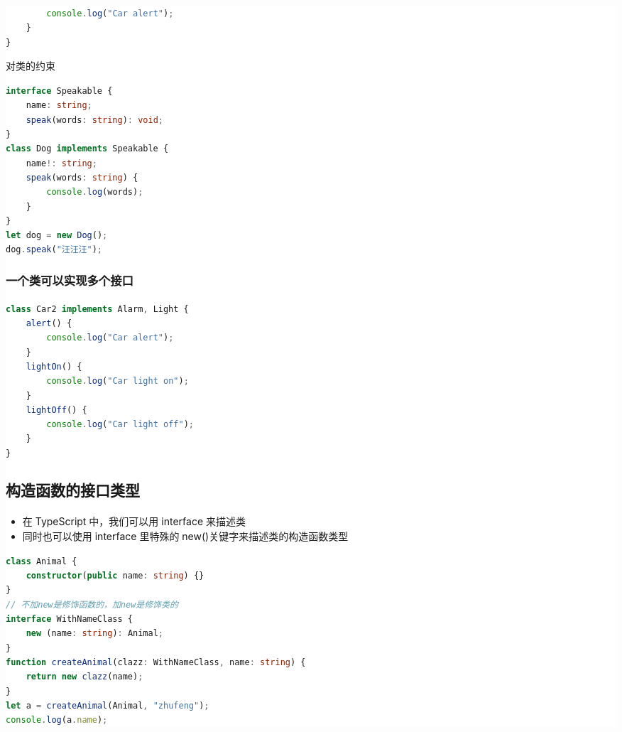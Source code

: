 ```typescript
		console.log("Car alert");
	}
}
```

对类的约束

```typescript
interface Speakable {
	name: string;
	speak(words: string): void;
}
class Dog implements Speakable {
	name!: string;
	speak(words: string) {
		console.log(words);
	}
}
let dog = new Dog();
dog.speak("汪汪汪");
```

### 一个类可以实现多个接口

```typescript
class Car2 implements Alarm, Light {
	alert() {
		console.log("Car alert");
	}
	lightOn() {
		console.log("Car light on");
	}
	lightOff() {
		console.log("Car light off");
	}
}
```

## 构造函数的接口类型

- 在 TypeScript 中，我们可以用 interface 来描述类
- 同时也可以使用 interface 里特殊的 new()关键字来描述类的构造函数类型

```typescript
class Animal {
	constructor(public name: string) {}
}
// 不加new是修饰函数的，加new是修饰类的
interface WithNameClass {
	new (name: string): Animal;
}
function createAnimal(clazz: WithNameClass, name: string) {
	return new clazz(name);
}
let a = createAnimal(Animal, "zhufeng");
console.log(a.name);
```
